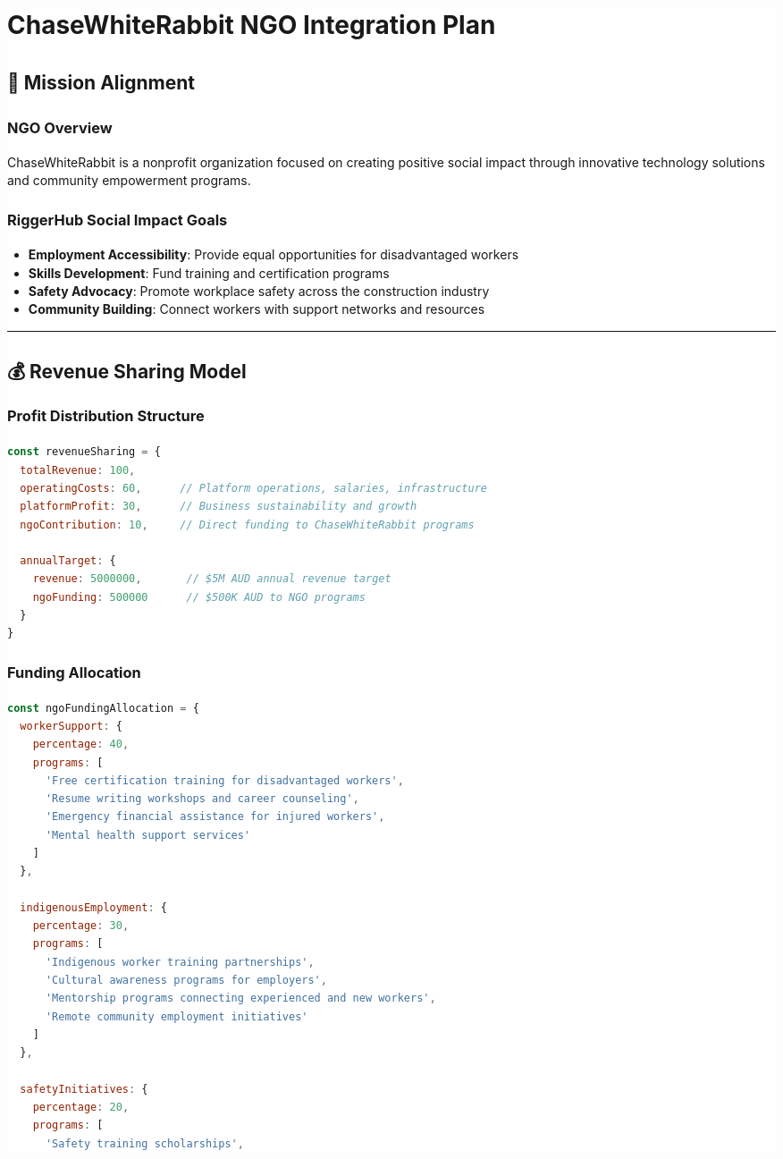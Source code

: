 # ChaseWhiteRabbit NGO Integration Plan

## 🌟 **Mission Alignment**

### **NGO Overview**
ChaseWhiteRabbit is a nonprofit organization focused on creating positive social impact through innovative technology solutions and community empowerment programs.

### **RiggerHub Social Impact Goals**
- **Employment Accessibility**: Provide equal opportunities for disadvantaged workers
- **Skills Development**: Fund training and certification programs
- **Safety Advocacy**: Promote workplace safety across the construction industry
- **Community Building**: Connect workers with support networks and resources

---

## 💰 **Revenue Sharing Model**

### **Profit Distribution Structure**
```javascript
const revenueSharing = {
  totalRevenue: 100,
  operatingCosts: 60,      // Platform operations, salaries, infrastructure
  platformProfit: 30,      // Business sustainability and growth
  ngoContribution: 10,     // Direct funding to ChaseWhiteRabbit programs
  
  annualTarget: {
    revenue: 5000000,       // $5M AUD annual revenue target
    ngoFunding: 500000      // $500K AUD to NGO programs
  }
}
```

### **Funding Allocation**
```javascript
const ngoFundingAllocation = {
  workerSupport: {
    percentage: 40,
    programs: [
      'Free certification training for disadvantaged workers',
      'Resume writing workshops and career counseling',
      'Emergency financial assistance for injured workers',
      'Mental health support services'
    ]
  },
  
  indigenousEmployment: {
    percentage: 30,
    programs: [
      'Indigenous worker training partnerships',
      'Cultural awareness programs for employers',
      'Mentorship programs connecting experienced and new workers',
      'Remote community employment initiatives'
    ]
  },
  
  safetyInitiatives: {
    percentage: 20,
    programs: [
      'Safety training scholarships',
```